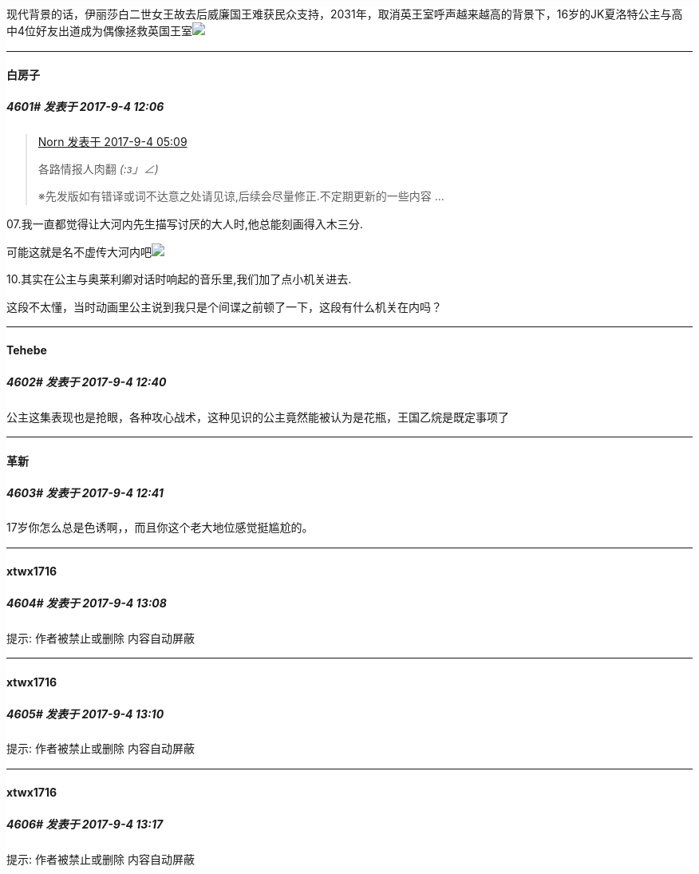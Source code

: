 现代背景的话，伊丽莎白二世女王故去后威廉国王难获民众支持，2031年，取消英王室呼声越来越高的背景下，16岁的JK夏洛特公主与高中4位好友出道成为偶像拯救英国王室<img src="https://static.saraba1st.com/image/smiley/face2017/066.png" referrerpolicy="no-referrer">

*****

####  白房子  
##### 4601#       发表于 2017-9-4 12:06

<blockquote><a href="httphttps://bbs.saraba1st.com/2b/forum.php?mod=redirect&amp;goto=findpost&amp;pid=37089621&amp;ptid=1486439" target="_blank">Norn 发表于 2017-9-4 05:09</a>

各路情报人肉翻 _(:з」∠)_

※先发版如有错译或词不达意之处请见谅,后续会尽量修正.不定期更新的一些内容 ...</blockquote>
07.我一直都觉得让大河内先生描写讨厌的大人时,他总能刻画得入木三分.

可能这就是名不虚传大河内吧<img src="https://static.saraba1st.com/image/smiley/face2017/067.png" referrerpolicy="no-referrer">

10.其实在公主与奥莱利卿对话时响起的音乐里,我们加了点小机关进去.

这段不太懂，当时动画里公主说到我只是个间谍之前顿了一下，这段有什么机关在内吗？

*****

####  Tehebe  
##### 4602#       发表于 2017-9-4 12:40

公主这集表现也是抢眼，各种攻心战术，这种见识的公主竟然能被认为是花瓶，王国乙烷是既定事项了

*****

####  革新  
##### 4603#       发表于 2017-9-4 12:41

17岁你怎么总是色诱啊，，而且你这个老大地位感觉挺尴尬的。

*****

####  xtwx1716  
##### 4604#       发表于 2017-9-4 13:08

提示: 作者被禁止或删除 内容自动屏蔽

*****

####  xtwx1716  
##### 4605#       发表于 2017-9-4 13:10

提示: 作者被禁止或删除 内容自动屏蔽

*****

####  xtwx1716  
##### 4606#       发表于 2017-9-4 13:17

提示: 作者被禁止或删除 内容自动屏蔽
